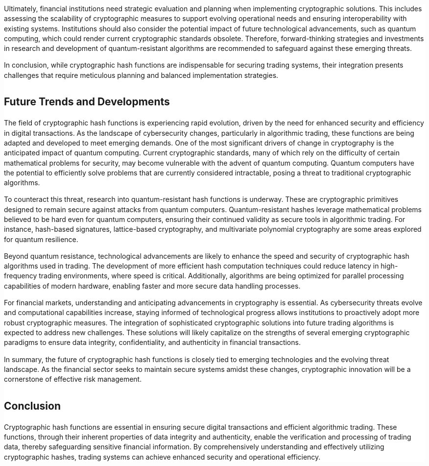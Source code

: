 Ultimately, financial institutions need strategic evaluation and planning when implementing cryptographic solutions. This includes assessing the scalability of cryptographic measures to support evolving operational needs and ensuring interoperability with existing systems. Institutions should also consider the potential impact of future technological advancements, such as quantum computing, which could render current cryptographic standards obsolete. Therefore, forward-thinking strategies and investments in research and development of quantum-resistant algorithms are recommended to safeguard against these emerging threats.

In conclusion, while cryptographic hash functions are indispensable for securing trading systems, their integration presents challenges that require meticulous planning and balanced implementation strategies.

## Future Trends and Developments

The field of cryptographic hash functions is experiencing rapid evolution, driven by the need for enhanced security and efficiency in digital transactions. As the landscape of cybersecurity changes, particularly in algorithmic trading, these functions are being adapted and developed to meet emerging demands. One of the most significant drivers of change in cryptography is the anticipated impact of quantum computing. Current cryptographic standards, many of which rely on the difficulty of certain mathematical problems for security, may become vulnerable with the advent of quantum computing. Quantum computers have the potential to efficiently solve problems that are currently considered intractable, posing a threat to traditional cryptographic algorithms.

To counteract this threat, research into quantum-resistant hash functions is underway. These are cryptographic primitives designed to remain secure against attacks from quantum computers. Quantum-resistant hashes leverage mathematical problems believed to be hard even for quantum computers, ensuring their continued validity as secure tools in algorithmic trading. For instance, hash-based signatures, lattice-based cryptography, and multivariate polynomial cryptography are some areas explored for quantum resilience.

Beyond quantum resistance, technological advancements are likely to enhance the speed and security of cryptographic hash algorithms used in trading. The development of more efficient hash computation techniques could reduce latency in high-frequency trading environments, where speed is critical. Additionally, algorithms are being optimized for parallel processing capabilities of modern hardware, enabling faster and more secure data handling processes.

For financial markets, understanding and anticipating advancements in cryptography is essential. As cybersecurity threats evolve and computational capabilities increase, staying informed of technological progress allows institutions to proactively adopt more robust cryptographic measures. The integration of sophisticated cryptographic solutions into future trading algorithms is expected to address new challenges. These solutions will likely capitalize on the strengths of several emerging cryptographic paradigms to ensure data integrity, confidentiality, and authenticity in financial transactions.

In summary, the future of cryptographic hash functions is closely tied to emerging technologies and the evolving threat landscape. As the financial sector seeks to maintain secure systems amidst these changes, cryptographic innovation will be a cornerstone of effective risk management.

## Conclusion

Cryptographic hash functions are essential in ensuring secure digital transactions and efficient algorithmic trading. These functions, through their inherent properties of data integrity and authenticity, enable the verification and processing of trading data, thereby safeguarding sensitive financial information. By comprehensively understanding and effectively utilizing cryptographic hashes, trading systems can achieve enhanced security and operational efficiency.
